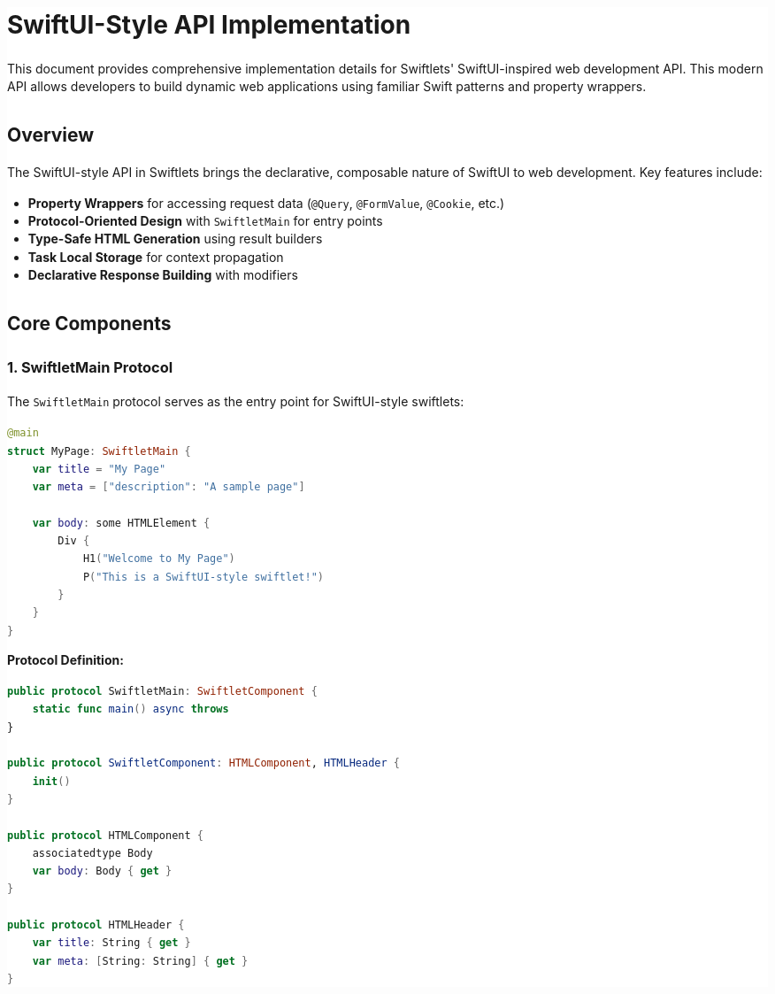 # SwiftUI-Style API Implementation

This document provides comprehensive implementation details for Swiftlets' SwiftUI-inspired web development API. This modern API allows developers to build dynamic web applications using familiar Swift patterns and property wrappers.

## Overview

The SwiftUI-style API in Swiftlets brings the declarative, composable nature of SwiftUI to web development. Key features include:

- **Property Wrappers** for accessing request data (`@Query`, `@FormValue`, `@Cookie`, etc.)
- **Protocol-Oriented Design** with `SwiftletMain` for entry points
- **Type-Safe HTML Generation** using result builders
- **Task Local Storage** for context propagation
- **Declarative Response Building** with modifiers

## Core Components

### 1. SwiftletMain Protocol

The `SwiftletMain` protocol serves as the entry point for SwiftUI-style swiftlets:

```swift
@main
struct MyPage: SwiftletMain {
    var title = "My Page"
    var meta = ["description": "A sample page"]
    
    var body: some HTMLElement {
        Div {
            H1("Welcome to My Page")
            P("This is a SwiftUI-style swiftlet!")
        }
    }
}
```

**Protocol Definition:**
```swift
public protocol SwiftletMain: SwiftletComponent {
    static func main() async throws
}

public protocol SwiftletComponent: HTMLComponent, HTMLHeader {
    init()
}

public protocol HTMLComponent {
    associatedtype Body
    var body: Body { get }
}

public protocol HTMLHeader {
    var title: String { get }
    var meta: [String: String] { get }
}
```
